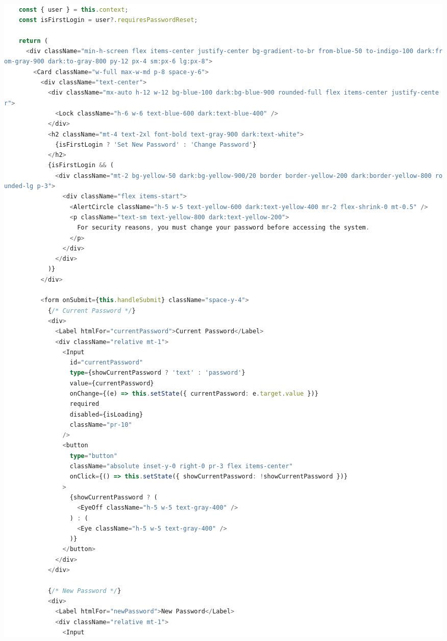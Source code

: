 ```typescript
    const { user } = this.context;
    const isFirstLogin = user?.requiresPasswordReset;

    return (
      <div className="min-h-screen flex items-center justify-center bg-gradient-to-br from-blue-50 to-indigo-100 dark:from-gray-900 dark:to-gray-800 py-12 px-4 sm:px-6 lg:px-8">
        <Card className="w-full max-w-md p-8 space-y-6">
          <div className="text-center">
            <div className="mx-auto h-12 w-12 bg-blue-100 dark:bg-blue-900 rounded-full flex items-center justify-center">
              <Lock className="h-6 w-6 text-blue-600 dark:text-blue-400" />
            </div>
            <h2 className="mt-4 text-2xl font-bold text-gray-900 dark:text-white">
              {isFirstLogin ? 'Set New Password' : 'Change Password'}
            </h2>
            {isFirstLogin && (
              <div className="mt-2 bg-yellow-50 dark:bg-yellow-900/20 border border-yellow-200 dark:border-yellow-800 rounded-lg p-3">
                <div className="flex items-start">
                  <AlertCircle className="h-5 w-5 text-yellow-600 dark:text-yellow-400 mr-2 flex-shrink-0 mt-0.5" />
                  <p className="text-sm text-yellow-800 dark:text-yellow-200">
                    For security reasons, you must change your password before accessing the system.
                  </p>
                </div>
              </div>
            )}
          </div>

          <form onSubmit={this.handleSubmit} className="space-y-4">
            {/* Current Password */}
            <div>
              <Label htmlFor="currentPassword">Current Password</Label>
              <div className="relative mt-1">
                <Input
                  id="currentPassword"
                  type={showCurrentPassword ? 'text' : 'password'}
                  value={currentPassword}
                  onChange={(e) => this.setState({ currentPassword: e.target.value })}
                  required
                  disabled={isLoading}
                  className="pr-10"
                />
                <button
                  type="button"
                  className="absolute inset-y-0 right-0 pr-3 flex items-center"
                  onClick={() => this.setState({ showCurrentPassword: !showCurrentPassword })}
                >
                  {showCurrentPassword ? (
                    <EyeOff className="h-5 w-5 text-gray-400" />
                  ) : (
                    <Eye className="h-5 w-5 text-gray-400" />
                  )}
                </button>
              </div>
            </div>

            {/* New Password */}
            <div>
              <Label htmlFor="newPassword">New Password</Label>
              <div className="relative mt-1">
                <Input
```